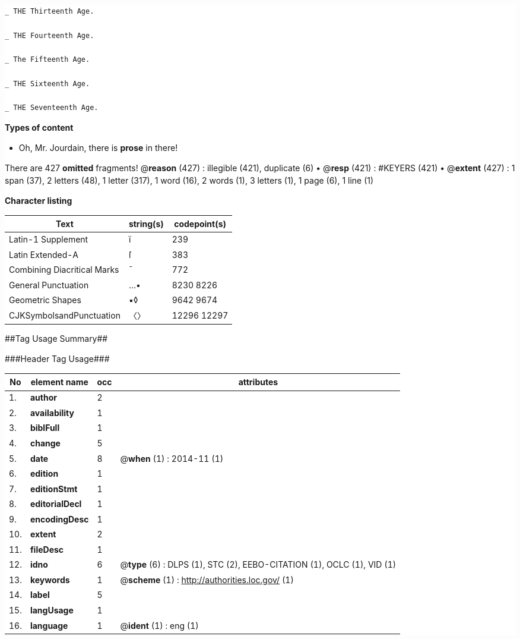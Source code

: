     _ THE Thirteenth Age.

    _ THE Fourteenth Age.

    _ The Fifteenth Age.

    _ THE Sixteenth Age.

    _ THE Seventeenth Age.

**Types of content**

  * Oh, Mr. Jourdain, there is **prose** in there!

There are 427 **omitted** fragments! 
 @__reason__ (427) : illegible (421), duplicate (6)  •  @__resp__ (421) : #KEYERS (421)  •  @__extent__ (427) : 1 span (37), 2 letters (48), 1 letter (317), 1 word (16), 2 words (1), 3 letters (1), 1 page (6), 1 line (1)

**Character listing**


|Text|string(s)|codepoint(s)|
|---|---|---|
|Latin-1 Supplement|ï|239|
|Latin Extended-A|ſ|383|
|Combining             Diacritical Marks|̄|772|
|General Punctuation|…•|8230 8226|
|Geometric Shapes|▪◊|9642 9674|
|CJKSymbolsandPunctuation|〈〉|12296 12297|

##Tag Usage Summary##

###Header Tag Usage###

|No|element name|occ|attributes|
|---|---|---|---|
|1.|__author__|2||
|2.|__availability__|1||
|3.|__biblFull__|1||
|4.|__change__|5||
|5.|__date__|8| @__when__ (1) : 2014-11 (1)|
|6.|__edition__|1||
|7.|__editionStmt__|1||
|8.|__editorialDecl__|1||
|9.|__encodingDesc__|1||
|10.|__extent__|2||
|11.|__fileDesc__|1||
|12.|__idno__|6| @__type__ (6) : DLPS (1), STC (2), EEBO-CITATION (1), OCLC (1), VID (1)|
|13.|__keywords__|1| @__scheme__ (1) : http://authorities.loc.gov/ (1)|
|14.|__label__|5||
|15.|__langUsage__|1||
|16.|__language__|1| @__ident__ (1) : eng (1)|